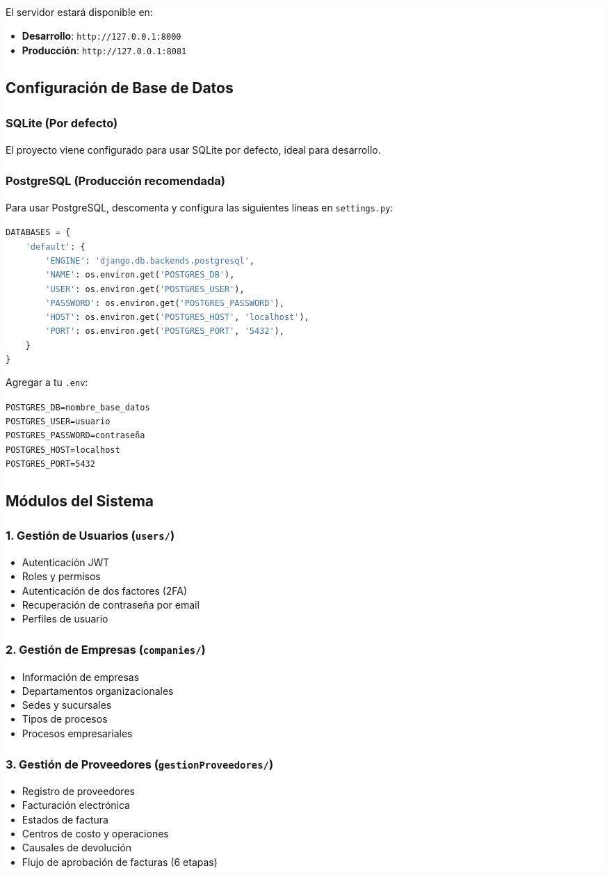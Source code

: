 El servidor estará disponible en:
- **Desarrollo**: `http://127.0.0.1:8000`
- **Producción**: `http://127.0.0.1:8081`

## Configuración de Base de Datos

### SQLite (Por defecto)
El proyecto viene configurado para usar SQLite por defecto, ideal para desarrollo.

### PostgreSQL (Producción recomendada)
Para usar PostgreSQL, descomenta y configura las siguientes líneas en `settings.py`:

```python
DATABASES = {
    'default': {
        'ENGINE': 'django.db.backends.postgresql',
        'NAME': os.environ.get('POSTGRES_DB'),
        'USER': os.environ.get('POSTGRES_USER'),
        'PASSWORD': os.environ.get('POSTGRES_PASSWORD'),
        'HOST': os.environ.get('POSTGRES_HOST', 'localhost'),
        'PORT': os.environ.get('POSTGRES_PORT', '5432'),
    }
}
```

Agregar a tu `.env`:
```env
POSTGRES_DB=nombre_base_datos
POSTGRES_USER=usuario
POSTGRES_PASSWORD=contraseña
POSTGRES_HOST=localhost
POSTGRES_PORT=5432
```

## Módulos del Sistema

### 1. Gestión de Usuarios (`users/`)
- Autenticación JWT
- Roles y permisos
- Autenticación de dos factores (2FA)
- Recuperación de contraseña por email
- Perfiles de usuario

### 2. Gestión de Empresas (`companies/`)
- Información de empresas
- Departamentos organizacionales
- Sedes y sucursales
- Tipos de procesos
- Procesos empresariales

### 3. Gestión de Proveedores (`gestionProveedores/`)
- Registro de proveedores
- Facturación electrónica
- Estados de factura
- Centros de costo y operaciones
- Causales de devolución
- Flujo de aprobación de facturas (6 etapas)
